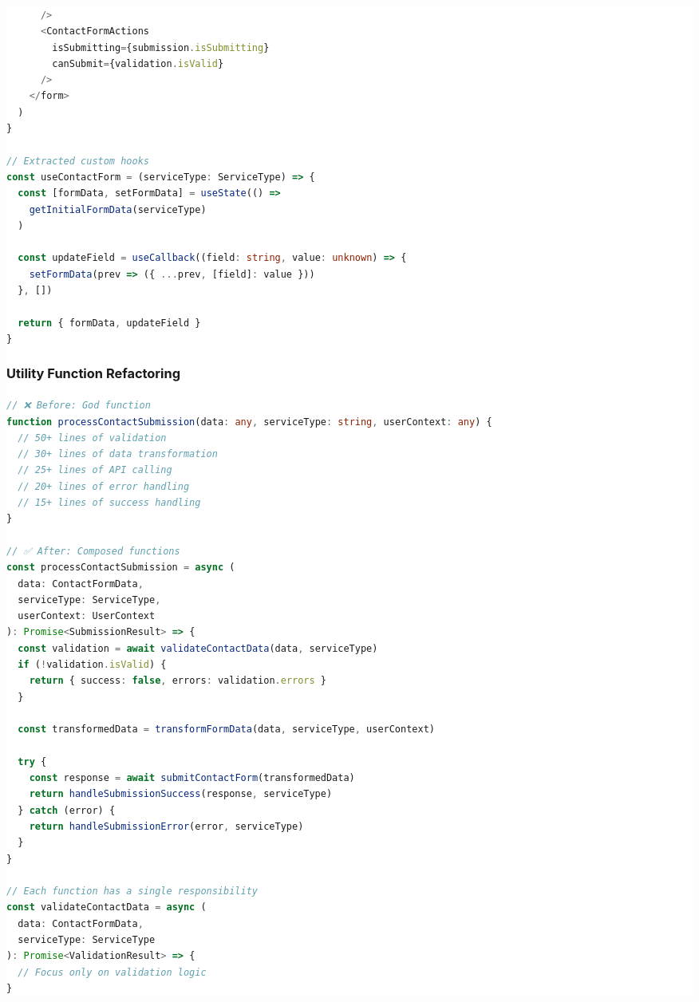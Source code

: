 ```typescript
      />
      <ContactFormActions
        isSubmitting={submission.isSubmitting}
        canSubmit={validation.isValid}
      />
    </form>
  )
}

// Extracted custom hooks
const useContactForm = (serviceType: ServiceType) => {
  const [formData, setFormData] = useState(() => 
    getInitialFormData(serviceType)
  )
  
  const updateField = useCallback((field: string, value: unknown) => {
    setFormData(prev => ({ ...prev, [field]: value }))
  }, [])

  return { formData, updateField }
}
```

### Utility Function Refactoring

```typescript
// ❌ Before: God function
function processContactSubmission(data: any, serviceType: string, userContext: any) {
  // 50+ lines of validation
  // 30+ lines of data transformation
  // 25+ lines of API calling
  // 20+ lines of error handling
  // 15+ lines of success handling
}

// ✅ After: Composed functions
const processContactSubmission = async (
  data: ContactFormData,
  serviceType: ServiceType,
  userContext: UserContext
): Promise<SubmissionResult> => {
  const validation = await validateContactData(data, serviceType)
  if (!validation.isValid) {
    return { success: false, errors: validation.errors }
  }

  const transformedData = transformFormData(data, serviceType, userContext)
  
  try {
    const response = await submitContactForm(transformedData)
    return handleSubmissionSuccess(response, serviceType)
  } catch (error) {
    return handleSubmissionError(error, serviceType)
  }
}

// Each function has a single responsibility
const validateContactData = async (
  data: ContactFormData, 
  serviceType: ServiceType
): Promise<ValidationResult> => {
  // Focus only on validation logic
}
```
